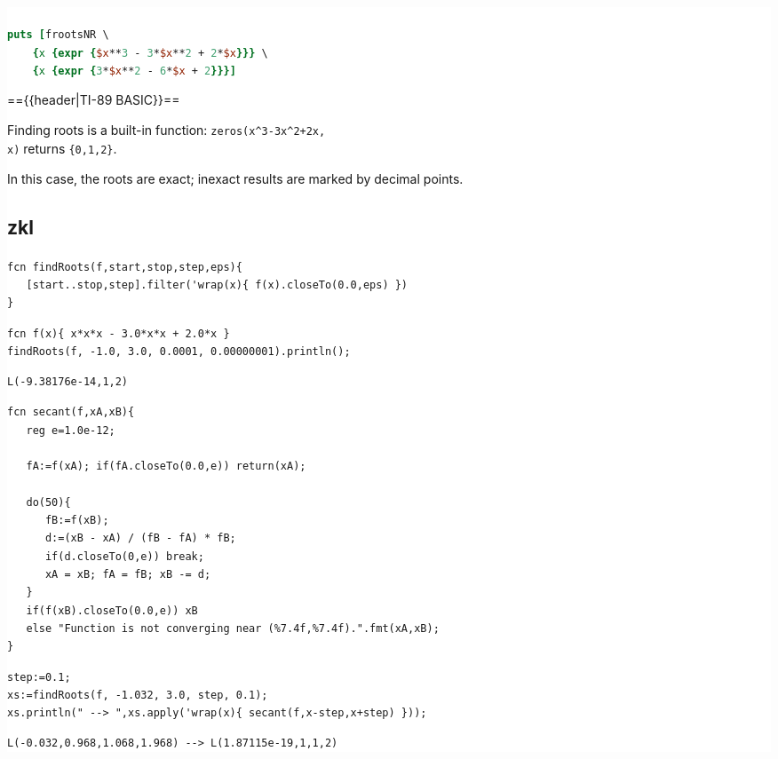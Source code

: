 ```Tcl

puts [frootsNR \
    {x {expr {$x**3 - 3*$x**2 + 2*$x}}} \
    {x {expr {3*$x**2 - 6*$x + 2}}}]
```


=={{header|TI-89 BASIC}}==

Finding roots is a built-in function: <code>zeros(x^3-3x^2+2x, x)</code> returns <code>{0,1,2}</code>.

In this case, the roots are exact; inexact results are marked by decimal points.


## zkl

```zkl
fcn findRoots(f,start,stop,step,eps){
   [start..stop,step].filter('wrap(x){ f(x).closeTo(0.0,eps) })
}
```


```zkl
fcn f(x){ x*x*x - 3.0*x*x + 2.0*x }
findRoots(f, -1.0, 3.0, 0.0001, 0.00000001).println();
```

```txt
L(-9.38176e-14,1,2)
```

```zkl
fcn secant(f,xA,xB){
   reg e=1.0e-12;

   fA:=f(xA); if(fA.closeTo(0.0,e)) return(xA);

   do(50){
      fB:=f(xB);
      d:=(xB - xA) / (fB - fA) * fB;
      if(d.closeTo(0,e)) break;
      xA = xB; fA = fB; xB -= d;
   }
   if(f(xB).closeTo(0.0,e)) xB
   else "Function is not converging near (%7.4f,%7.4f).".fmt(xA,xB);
}
```


```zkl
step:=0.1;
xs:=findRoots(f, -1.032, 3.0, step, 0.1);
xs.println(" --> ",xs.apply('wrap(x){ secant(f,x-step,x+step) }));
```

```txt
L(-0.032,0.968,1.068,1.968) --> L(1.87115e-19,1,1,2)
```


